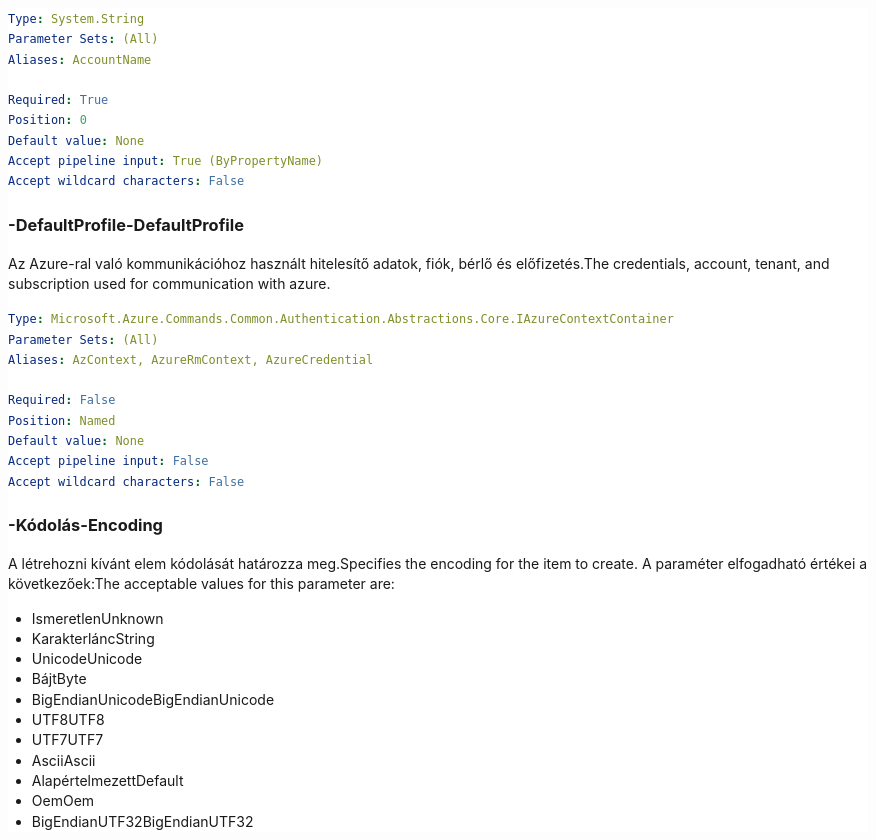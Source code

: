 ```yaml
Type: System.String
Parameter Sets: (All)
Aliases: AccountName

Required: True
Position: 0
Default value: None
Accept pipeline input: True (ByPropertyName)
Accept wildcard characters: False
```

### <span data-ttu-id="43114-118">-DefaultProfile</span><span class="sxs-lookup"><span data-stu-id="43114-118">-DefaultProfile</span></span>
<span data-ttu-id="43114-119">Az Azure-ral való kommunikációhoz használt hitelesítő adatok, fiók, bérlő és előfizetés.</span><span class="sxs-lookup"><span data-stu-id="43114-119">The credentials, account, tenant, and subscription used for communication with azure.</span></span>

```yaml
Type: Microsoft.Azure.Commands.Common.Authentication.Abstractions.Core.IAzureContextContainer
Parameter Sets: (All)
Aliases: AzContext, AzureRmContext, AzureCredential

Required: False
Position: Named
Default value: None
Accept pipeline input: False
Accept wildcard characters: False
```

### <span data-ttu-id="43114-120">-Kódolás</span><span class="sxs-lookup"><span data-stu-id="43114-120">-Encoding</span></span>
<span data-ttu-id="43114-121">A létrehozni kívánt elem kódolását határozza meg.</span><span class="sxs-lookup"><span data-stu-id="43114-121">Specifies the encoding for the item to create.</span></span>
<span data-ttu-id="43114-122">A paraméter elfogadható értékei a következőek:</span><span class="sxs-lookup"><span data-stu-id="43114-122">The acceptable values for this parameter are:</span></span>
- <span data-ttu-id="43114-123">Ismeretlen</span><span class="sxs-lookup"><span data-stu-id="43114-123">Unknown</span></span>
- <span data-ttu-id="43114-124">Karakterlánc</span><span class="sxs-lookup"><span data-stu-id="43114-124">String</span></span>
- <span data-ttu-id="43114-125">Unicode</span><span class="sxs-lookup"><span data-stu-id="43114-125">Unicode</span></span>
- <span data-ttu-id="43114-126">Bájt</span><span class="sxs-lookup"><span data-stu-id="43114-126">Byte</span></span>
- <span data-ttu-id="43114-127">BigEndianUnicode</span><span class="sxs-lookup"><span data-stu-id="43114-127">BigEndianUnicode</span></span>
- <span data-ttu-id="43114-128">UTF8</span><span class="sxs-lookup"><span data-stu-id="43114-128">UTF8</span></span>
- <span data-ttu-id="43114-129">UTF7</span><span class="sxs-lookup"><span data-stu-id="43114-129">UTF7</span></span>
- <span data-ttu-id="43114-130">Ascii</span><span class="sxs-lookup"><span data-stu-id="43114-130">Ascii</span></span>
- <span data-ttu-id="43114-131">Alapértelmezett</span><span class="sxs-lookup"><span data-stu-id="43114-131">Default</span></span>
- <span data-ttu-id="43114-132">Oem</span><span class="sxs-lookup"><span data-stu-id="43114-132">Oem</span></span>
- <span data-ttu-id="43114-133">BigEndianUTF32</span><span class="sxs-lookup"><span data-stu-id="43114-133">BigEndianUTF32</span></span>
